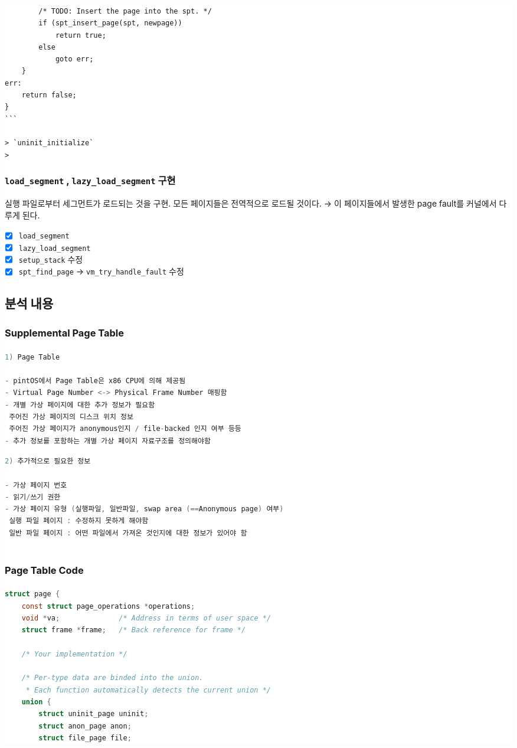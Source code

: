     		/* TODO: Insert the page into the spt. */
    		if (spt_insert_page(spt, newpage)) 
    			return true;
    		else 
    			goto err;
    	}
    err:
    	return false;
    }
    ```
    
    > `uninit_initialize`
    > 
    

### `load_segment` , `lazy_load_segment` 구현

실행 파일로부터 세그먼트가 로드되는 것을 구현. 모든 페이지들은 전역적으로 로드될 것이다. → 이 페이지들에서 발생한 page fault를 커널에서 다루게 된다.

- [x]  `load_segment`
- [x]  `lazy_load_segment`
- [x]  `setup_stack` 수정
- [x]  `spt_find_page` → `vm_try_handle_fault` 수정

## 분석 내용

### Supplemental Page Table

```c
1) Page Table

- pintOS에서 Page Table은 x86 CPU에 의해 제공됨
- Virtual Page Number <-> Physical Frame Number 매핑함
- 개별 가상 페이지에 대한 추가 정보가 필요함
 주어진 가상 페이지의 디스크 위치 정보
 주어진 가상 페이지가 anonymous인지 / file-backed 인지 여부 등등
- 추가 정보를 포함하는 개별 가상 페이지 자료구조를 정의해야함
```

```c
2) 추가적으로 필요한 정보

- 가상 페이지 번호
- 읽기/쓰기 권한
- 가상 페이지 유형 (실행파일, 일반파일, swap area (==Anonymous page) 여부)
 실행 파일 페이지 : 수정하지 못하게 해야함
 일반 파일 페이지 : 어떤 파일에서 가져온 것인지에 대한 정보가 있어야 함
 
```

### Page Table Code

```c
struct page {
	const struct page_operations *operations;
	void *va;              /* Address in terms of user space */
	struct frame *frame;   /* Back reference for frame */

	/* Your implementation */

	/* Per-type data are binded into the union.
	 * Each function automatically detects the current union */
	union {
		struct uninit_page uninit;
		struct anon_page anon;
		struct file_page file;
```